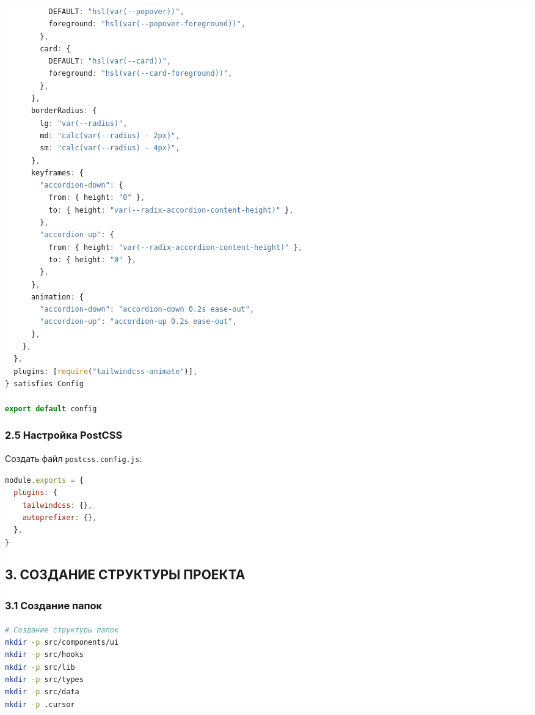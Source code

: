```typescript
          DEFAULT: "hsl(var(--popover))",
          foreground: "hsl(var(--popover-foreground))",
        },
        card: {
          DEFAULT: "hsl(var(--card))",
          foreground: "hsl(var(--card-foreground))",
        },
      },
      borderRadius: {
        lg: "var(--radius)",
        md: "calc(var(--radius) - 2px)",
        sm: "calc(var(--radius) - 4px)",
      },
      keyframes: {
        "accordion-down": {
          from: { height: "0" },
          to: { height: "var(--radix-accordion-content-height)" },
        },
        "accordion-up": {
          from: { height: "var(--radix-accordion-content-height)" },
          to: { height: "0" },
        },
      },
      animation: {
        "accordion-down": "accordion-down 0.2s ease-out",
        "accordion-up": "accordion-up 0.2s ease-out",
      },
    },
  },
  plugins: [require("tailwindcss-animate")],
} satisfies Config

export default config
```

### 2.5 Настройка PostCSS
Создать файл `postcss.config.js`:
```javascript
module.exports = {
  plugins: {
    tailwindcss: {},
    autoprefixer: {},
  },
}
```

## 3. СОЗДАНИЕ СТРУКТУРЫ ПРОЕКТА

### 3.1 Создание папок
```bash
# Создание структуры папок
mkdir -p src/components/ui
mkdir -p src/hooks
mkdir -p src/lib
mkdir -p src/types
mkdir -p src/data
mkdir -p .cursor
```
